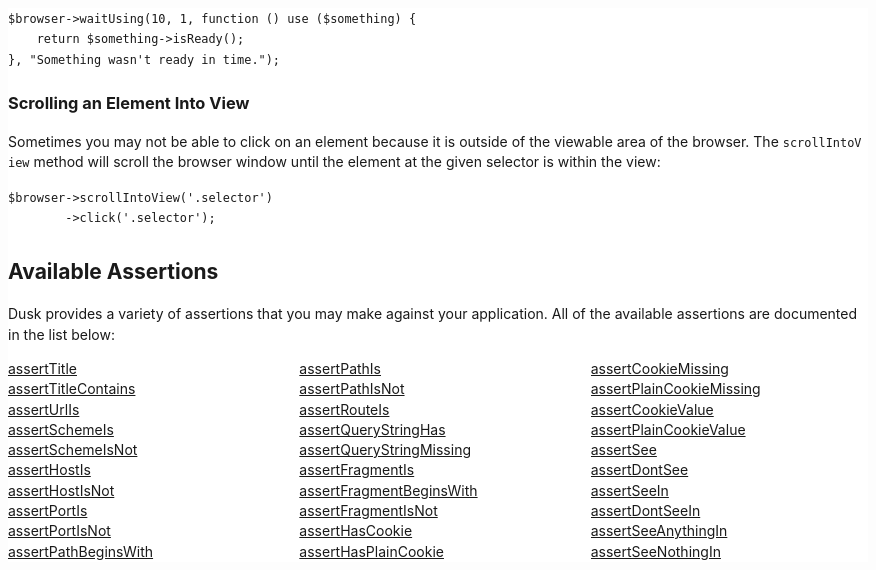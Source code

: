     $browser->waitUsing(10, 1, function () use ($something) {
        return $something->isReady();
    }, "Something wasn't ready in time.");

<a name="scrolling-an-element-into-view"></a>

### Scrolling an Element Into View

Sometimes you may not be able to click on an element because it is outside of
the viewable area of the browser. The `scrollIntoView` method will scroll the
browser window until the element at the given selector is within the view:

    $browser->scrollIntoView('.selector')
            ->click('.selector');

<a name="available-assertions"></a>

## Available Assertions

Dusk provides a variety of assertions that you may make against your
application. All of the available assertions are documented in the list below:

<style>
    .collection-method-list > p {
        columns: 10.8em 3; -moz-columns: 10.8em 3; -webkit-columns: 10.8em 3;
    }

    .collection-method-list a {
        display: block;
        overflow: hidden;
        text-overflow: ellipsis;
        white-space: nowrap;
    }
</style>

<div class="collection-method-list" markdown="1">

[assertTitle](#assert-title)
[assertTitleContains](#assert-title-contains)
[assertUrlIs](#assert-url-is)
[assertSchemeIs](#assert-scheme-is)
[assertSchemeIsNot](#assert-scheme-is-not)
[assertHostIs](#assert-host-is)
[assertHostIsNot](#assert-host-is-not)
[assertPortIs](#assert-port-is)
[assertPortIsNot](#assert-port-is-not)
[assertPathBeginsWith](#assert-path-begins-with)
[assertPathIs](#assert-path-is)
[assertPathIsNot](#assert-path-is-not)
[assertRouteIs](#assert-route-is)
[assertQueryStringHas](#assert-query-string-has)
[assertQueryStringMissing](#assert-query-string-missing)
[assertFragmentIs](#assert-fragment-is)
[assertFragmentBeginsWith](#assert-fragment-begins-with)
[assertFragmentIsNot](#assert-fragment-is-not)
[assertHasCookie](#assert-has-cookie)
[assertHasPlainCookie](#assert-has-plain-cookie)
[assertCookieMissing](#assert-cookie-missing)
[assertPlainCookieMissing](#assert-plain-cookie-missing)
[assertCookieValue](#assert-cookie-value)
[assertPlainCookieValue](#assert-plain-cookie-value)
[assertSee](#assert-see)
[assertDontSee](#assert-dont-see)
[assertSeeIn](#assert-see-in)
[assertDontSeeIn](#assert-dont-see-in)
[assertSeeAnythingIn](#assert-see-anything-in)
[assertSeeNothingIn](#assert-see-nothing-in)